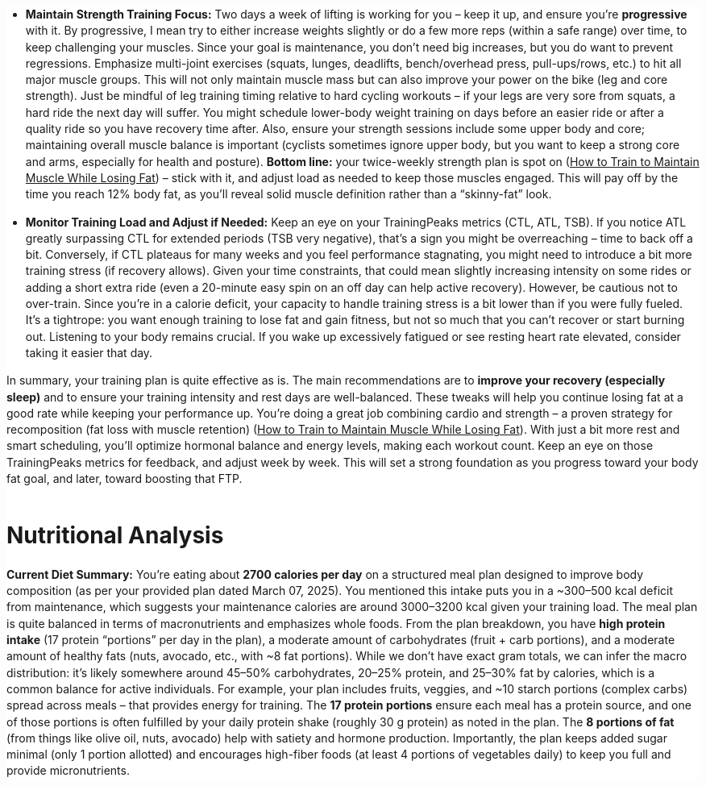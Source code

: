 - **Maintain Strength Training Focus:** Two days a week of lifting is working for you – keep it up, and ensure you’re **progressive** with it. By progressive, I mean try to either increase weights slightly or do a few more reps (within a safe range) over time, to keep challenging your muscles. Since your goal is maintenance, you don’t need big increases, but you do want to prevent regressions. Emphasize multi-joint exercises (squats, lunges, deadlifts, bench/overhead press, pull-ups/rows, etc.) to hit all major muscle groups. This will not only maintain muscle mass but can also improve your power on the bike (leg and core strength). Just be mindful of leg training timing relative to hard cycling workouts – if your legs are very sore from squats, a hard ride the next day will suffer. You might schedule lower-body weight training on days before an easier ride or after a quality ride so you have recovery time after. Also, ensure your strength sessions include some upper body and core; maintaining overall muscle balance is important (cyclists sometimes ignore upper body, but you want to keep a strong core and arms, especially for health and posture). **Bottom line:** your twice-weekly strength plan is spot on ([How to Train to Maintain Muscle While Losing Fat](https://dr-muscle.com/training-maintain-muscle-fat-loss/#:~:text=How%20to%20Train%20to%20Maintain,weeks%20to%20optimize%20muscle%20preservation)) – stick with it, and adjust load as needed to keep those muscles engaged. This will pay off by the time you reach 12% body fat, as you’ll reveal solid muscle definition rather than a “skinny-fat” look.

- **Monitor Training Load and Adjust if Needed:** Keep an eye on your TrainingPeaks metrics (CTL, ATL, TSB). If you notice ATL greatly surpassing CTL for extended periods (TSB very negative), that’s a sign you might be overreaching – time to back off a bit. Conversely, if CTL plateaus for many weeks and you feel performance stagnating, you might need to introduce a bit more training stress (if recovery allows). Given your time constraints, that could mean slightly increasing intensity on some rides or adding a short extra ride (even a 20-minute easy spin on an off day can help active recovery). However, be cautious not to over-train. Since you’re in a calorie deficit, your capacity to handle training stress is a bit lower than if you were fully fueled. It’s a tightrope: you want enough training to lose fat and gain fitness, but not so much that you can’t recover or start burning out. Listening to your body remains crucial. If you wake up excessively fatigued or see resting heart rate elevated, consider taking it easier that day. 

In summary, your training plan is quite effective as is. The main recommendations are to **improve your recovery (especially sleep)** and to ensure your training intensity and rest days are well-balanced. These tweaks will help you continue losing fat at a good rate while keeping your performance up. You’re doing a great job combining cardio and strength – a proven strategy for recomposition (fat loss with muscle retention) ([How to Train to Maintain Muscle While Losing Fat](https://dr-muscle.com/training-maintain-muscle-fat-loss/#:~:text=How%20to%20Train%20to%20Maintain,weeks%20to%20optimize%20muscle%20preservation)). With just a bit more rest and smart scheduling, you’ll optimize hormonal balance and energy levels, making each workout count. Keep an eye on those TrainingPeaks metrics for feedback, and adjust week by week. This will set a strong foundation as you progress toward your body fat goal, and later, toward boosting that FTP.

# Nutritional Analysis

**Current Diet Summary:** You’re eating about **2700 calories per day** on a structured meal plan designed to improve body composition (as per your provided plan dated March 07, 2025). You mentioned this intake puts you in a ~300–500 kcal deficit from maintenance, which suggests your maintenance calories are around 3000–3200 kcal given your training load. The meal plan is quite balanced in terms of macronutrients and emphasizes whole foods. From the plan breakdown, you have **high protein intake** (17 protein “portions” per day in the plan), a moderate amount of carbohydrates (fruit + carb portions), and a moderate amount of healthy fats (nuts, avocado, etc., with ~8 fat portions). While we don’t have exact gram totals, we can infer the macro distribution: it’s likely somewhere around 45–50% carbohydrates, 20–25% protein, and 25–30% fat by calories, which is a common balance for active individuals. For example, your plan includes fruits, veggies, and ~10 starch portions (complex carbs) spread across meals – that provides energy for training. The **17 protein portions** ensure each meal has a protein source, and one of those portions is often fulfilled by your daily protein shake (roughly 30 g protein) as noted in the plan. The **8 portions of fat** (from things like olive oil, nuts, avocado) help with satiety and hormone production. Importantly, the plan keeps added sugar minimal (only 1 portion allotted) and encourages high-fiber foods (at least 4 portions of vegetables daily) to keep you full and provide micronutrients.
